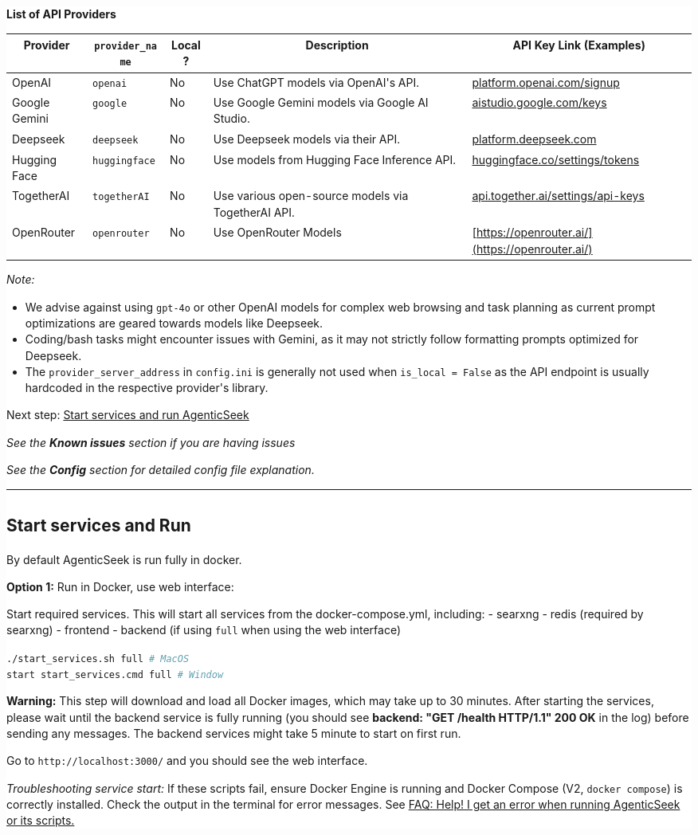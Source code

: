 **List of API Providers**

| Provider     | `provider_name` | Local? | Description                                       | API Key Link (Examples)                     |
|--------------|-----------------|--------|---------------------------------------------------|---------------------------------------------|
| OpenAI       | `openai`        | No     | Use ChatGPT models via OpenAI's API.              | [platform.openai.com/signup](https://platform.openai.com/signup) |
| Google Gemini| `google`        | No     | Use Google Gemini models via Google AI Studio.    | [aistudio.google.com/keys](https://aistudio.google.com/keys) |
| Deepseek     | `deepseek`      | No     | Use Deepseek models via their API.                | [platform.deepseek.com](https://platform.deepseek.com) |
| Hugging Face | `huggingface`   | No     | Use models from Hugging Face Inference API.       | [huggingface.co/settings/tokens](https://huggingface.co/settings/tokens) |
| TogetherAI   | `togetherAI`    | No     | Use various open-source models via TogetherAI API.| [api.together.ai/settings/api-keys](https://api.together.ai/settings/api-keys) |
| OpenRouter   | `openrouter`    | No     | Use OpenRouter Models| [https://openrouter.ai/](https://openrouter.ai/) |

*Note:*
*   We advise against using `gpt-4o` or other OpenAI models for complex web browsing and task planning as current prompt optimizations are geared towards models like Deepseek.
*   Coding/bash tasks might encounter issues with Gemini, as it may not strictly follow formatting prompts optimized for Deepseek.
*   The `provider_server_address` in `config.ini` is generally not used when `is_local = False` as the API endpoint is usually hardcoded in the respective provider's library.

Next step: [Start services and run AgenticSeek](#Start-services-and-Run)

*See the **Known issues** section if you are having issues*

*See the **Config** section for detailed config file explanation.*

---

## Start services and Run

By default AgenticSeek is run fully in docker.

**Option 1:** Run in Docker, use web interface:

Start required services. This will start all services from the docker-compose.yml, including:
    - searxng
    - redis (required by searxng)
    - frontend
    - backend (if using `full` when using the web interface)

```sh
./start_services.sh full # MacOS
start start_services.cmd full # Window
```

**Warning:** This step will download and load all Docker images, which may take up to 30 minutes. After starting the services, please wait until the backend service is fully running (you should see **backend: "GET /health HTTP/1.1" 200 OK** in the log) before sending any messages. The backend services might take 5 minute to start on first run.

Go to `http://localhost:3000/` and you should see the web interface.

*Troubleshooting service start:* If these scripts fail, ensure Docker Engine is running and Docker Compose (V2, `docker compose`) is correctly installed. Check the output in the terminal for error messages. See [FAQ: Help! I get an error when running AgenticSeek or its scripts.](#faq-troubleshooting)
